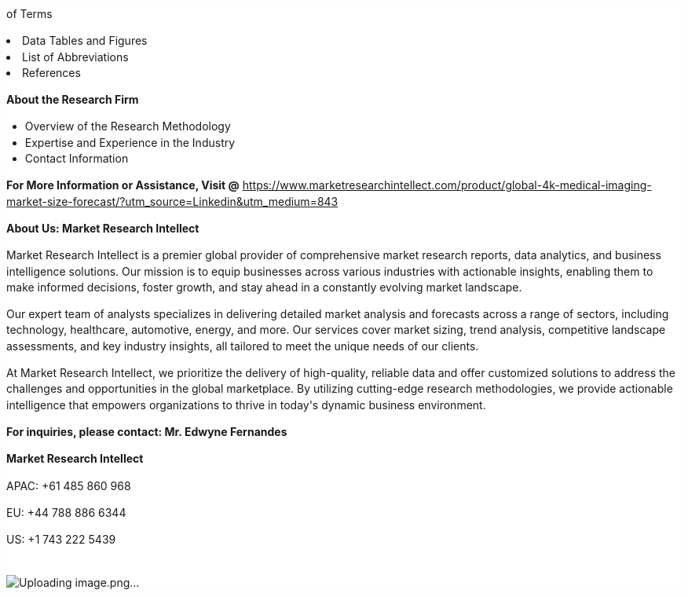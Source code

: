 of Terms</li><li>Data Tables and Figures</li><li>List of Abbreviations</li><li>References</li></ul><p><strong>About the Research Firm</strong></p><ul><li>Overview of the Research Methodology</li><li>Expertise and Experience in the Industry</li><li>Contact Information</li></ul></div><div class="article-main__content" data-test-id="publishing-text-block"><p><span class="font-[700]"><strong>For More Information or Assistance, Visit @</strong>&nbsp;<a href="https://www.marketresearchintellect.com/product/global-4k-medical-imaging-market-size-forecast/?utm_source=Linkedin&utm_medium=843">https://www.marketresearchintellect.com/product/global-4k-medical-imaging-market-size-forecast/?utm_source=Linkedin&utm_medium=843</a></span></p><p><strong>About Us: Market Research Intellect</strong></p><p>Market Research Intellect is a premier global provider of comprehensive market research reports, data analytics, and business intelligence solutions. Our mission is to equip businesses across various industries with actionable insights, enabling them to make informed decisions, foster growth, and stay ahead in a constantly evolving market landscape.</p><p>Our expert team of analysts specializes in delivering detailed market analysis and forecasts across a range of sectors, including technology, healthcare, automotive, energy, and more. Our services cover market sizing, trend analysis, competitive landscape assessments, and key industry insights, all tailored to meet the unique needs of our clients.</p><p>At Market Research Intellect, we prioritize the delivery of high-quality, reliable data and offer customized solutions to address the challenges and opportunities in the global marketplace. By utilizing cutting-edge research methodologies, we provide actionable intelligence that empowers organizations to thrive in today's dynamic business environment.</p><p><strong>For inquiries, please contact: Mr. Edwyne Fernandes</strong></p><p><strong>Market Research Intellect</strong></p><p>APAC: +61 485 860 968</p><p>EU: +44 788 886 6344</p><p>US: +1 743 222 5439</p></div><div class="article-main__content" data-test-id="publishing-text-block">&nbsp;</div>
![Uploading image.png…]()
